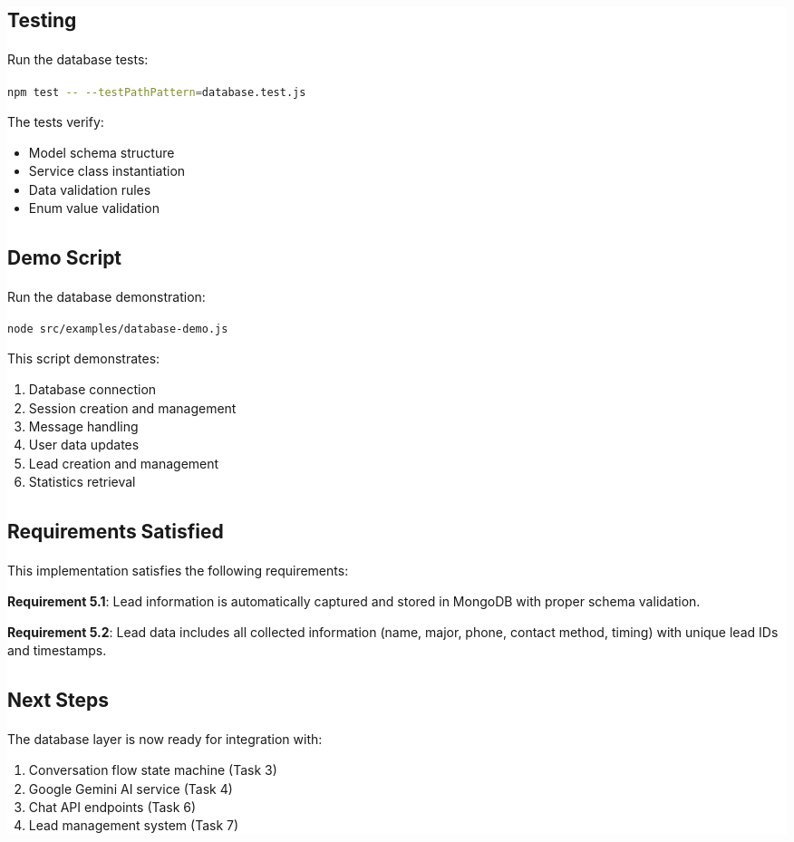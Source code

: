 ## Testing

Run the database tests:
```bash
npm test -- --testPathPattern=database.test.js
```

The tests verify:
- Model schema structure
- Service class instantiation
- Data validation rules
- Enum value validation

## Demo Script

Run the database demonstration:
```bash
node src/examples/database-demo.js
```

This script demonstrates:
1. Database connection
2. Session creation and management
3. Message handling
4. User data updates
5. Lead creation and management
6. Statistics retrieval

## Requirements Satisfied

This implementation satisfies the following requirements:

**Requirement 5.1**: Lead information is automatically captured and stored in MongoDB with proper schema validation.

**Requirement 5.2**: Lead data includes all collected information (name, major, phone, contact method, timing) with unique lead IDs and timestamps.

## Next Steps

The database layer is now ready for integration with:
1. Conversation flow state machine (Task 3)
2. Google Gemini AI service (Task 4)
3. Chat API endpoints (Task 6)
4. Lead management system (Task 7)